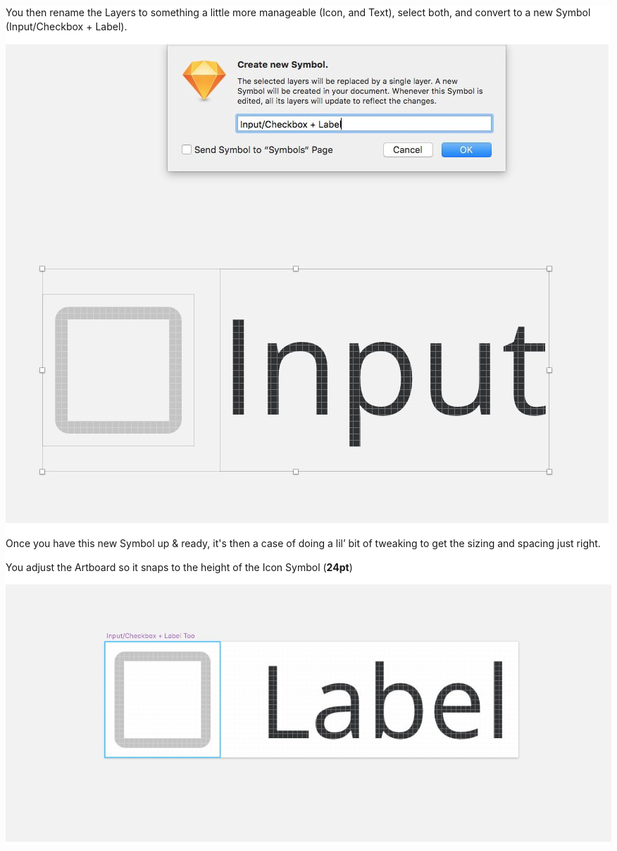 You then rename the Layers to something a little more manageable (Icon, and Text), select both, and convert to a new Symbol (Input/Checkbox + Label).

![checkbox5](image-81.png)

Once you have this new Symbol up & ready, it's then a case of doing a lil’ bit of tweaking to get the sizing and spacing just right.

You adjust the Artboard so it snaps to the height of the Icon Symbol (**24pt**)

![checkbox6](image-82.png)
